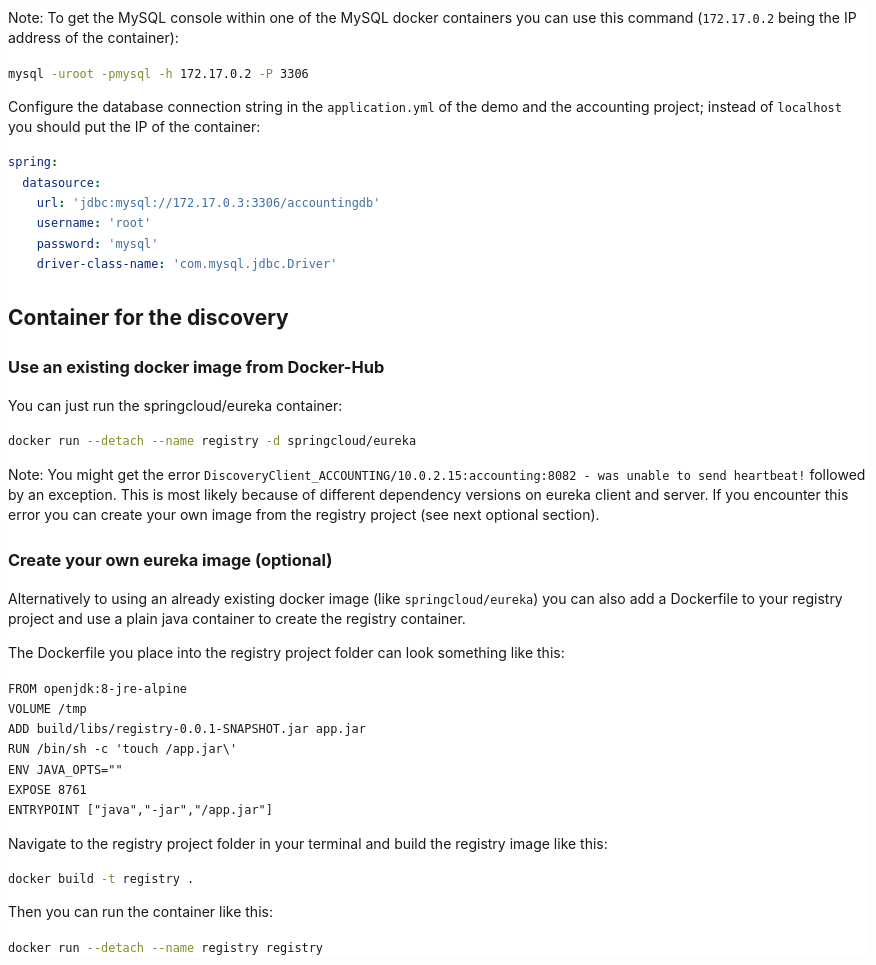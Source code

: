 Note: To get the MySQL console within one of the MySQL docker containers you can use this command (```172.17.0.2``` being the IP address of the container):
```sh
mysql -uroot -pmysql -h 172.17.0.2 -P 3306
```

Configure the database connection string in the ```application.yml``` of the demo and the accounting project; instead of ```localhost``` you should put the IP of the container:

```YAML
spring:
  datasource:
    url: 'jdbc:mysql://172.17.0.3:3306/accountingdb'
    username: 'root'
    password: 'mysql'
    driver-class-name: 'com.mysql.jdbc.Driver'
```


## Container for the discovery

### Use an existing docker image from Docker-Hub

You can just run the springcloud/eureka container:
```sh
docker run --detach --name registry -d springcloud/eureka
```

Note: You might get the error ```DiscoveryClient_ACCOUNTING/10.0.2.15:accounting:8082 - was unable to send heartbeat!``` followed by an exception. This is most likely because of different dependency versions on eureka client and server. If you encounter this error you can create your own image from the registry project (see next optional section).

### Create your own eureka image (optional)

Alternatively to using an already existing docker image (like ```springcloud/eureka```) you can also add a Dockerfile to your registry project and use a plain java container to create the registry container.

The Dockerfile you place into the registry project folder can look something like this:
```
FROM openjdk:8-jre-alpine
VOLUME /tmp
ADD build/libs/registry-0.0.1-SNAPSHOT.jar app.jar
RUN /bin/sh -c 'touch /app.jar\'
ENV JAVA_OPTS=""
EXPOSE 8761
ENTRYPOINT ["java","-jar","/app.jar"]
```

Navigate to the registry project folder in your terminal and build the registry image like this:
```sh
docker build -t registry .
```

Then you can run the container like this: 
```sh
docker run --detach --name registry registry
```
